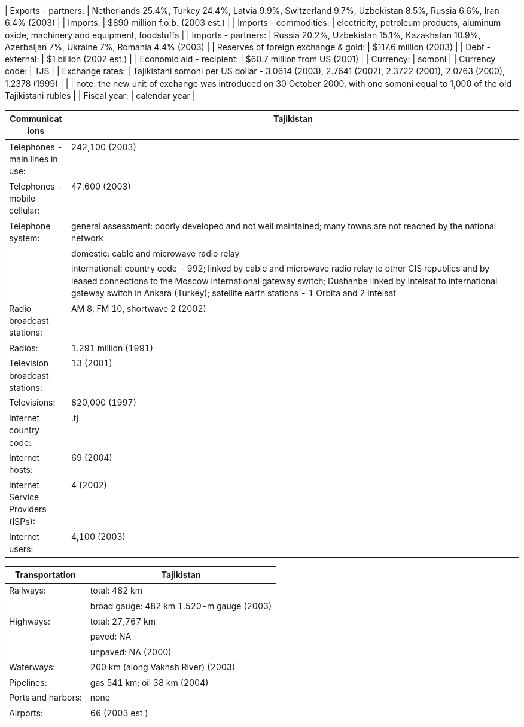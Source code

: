 | Exports - partners: | Netherlands 25.4%, Turkey 24.4%, Latvia 9.9%, Switzerland 9.7%, Uzbekistan 8.5%, Russia 6.6%, Iran 6.4% (2003) |
| Imports: | $890 million f.o.b. (2003 est.) |
| Imports - commodities: | electricity, petroleum products, aluminum oxide, machinery and equipment, foodstuffs |
| Imports - partners: | Russia 20.2%, Uzbekistan 15.1%, Kazakhstan 10.9%, Azerbaijan 7%, Ukraine 7%, Romania 4.4% (2003) |
| Reserves of foreign exchange & gold: | $117.6 million (2003) |
| Debt - external: | $1 billion (2002 est.) |
| Economic aid - recipient: | $60.7 million from US (2001) |
| Currency: | somoni |
| Currency code: | TJS |
| Exchange rates: | Tajikistani somoni per US dollar - 3.0614 (2003), 2.7641 (2002), 2.3722 (2001), 2.0763 (2000), 1.2378 (1999) |
| | note: the new unit of exchange was introduced on 30 October 2000, with one somoni equal to 1,000 of the old Tajikistani rubles |
| Fiscal year: | calendar year |

| Communications | Tajikistan |
| --- | --- |
| Telephones - main lines in use: | 242,100 (2003) |
| Telephones - mobile cellular: | 47,600 (2003) |
| Telephone system: | general assessment: poorly developed and not well maintained; many towns are not reached by the national network |
| | domestic: cable and microwave radio relay |
| | international: country code - 992; linked by cable and microwave radio relay to other CIS republics and by leased connections to the Moscow international gateway switch; Dushanbe linked by Intelsat to international gateway switch in Ankara (Turkey); satellite earth stations - 1 Orbita and 2 Intelsat |
| Radio broadcast stations: | AM 8, FM 10, shortwave 2 (2002) |
| Radios: | 1.291 million (1991) |
| Television broadcast stations: | 13 (2001) |
| Televisions: | 820,000 (1997) |
| Internet country code: | .tj |
| Internet hosts: | 69 (2004) |
| Internet Service Providers (ISPs): | 4 (2002) |
| Internet users: | 4,100 (2003) |

| Transportation | Tajikistan |
| --- | --- |
| Railways: | total: 482 km |
| | broad gauge: 482 km 1.520-m gauge (2003) |
| Highways: | total: 27,767 km |
| | paved: NA |
| | unpaved: NA (2000) |
| Waterways: | 200 km (along Vakhsh River) (2003) |
| Pipelines: | gas 541 km; oil 38 km (2004) |
| Ports and harbors: | none |
| Airports: | 66 (2003 est.) |